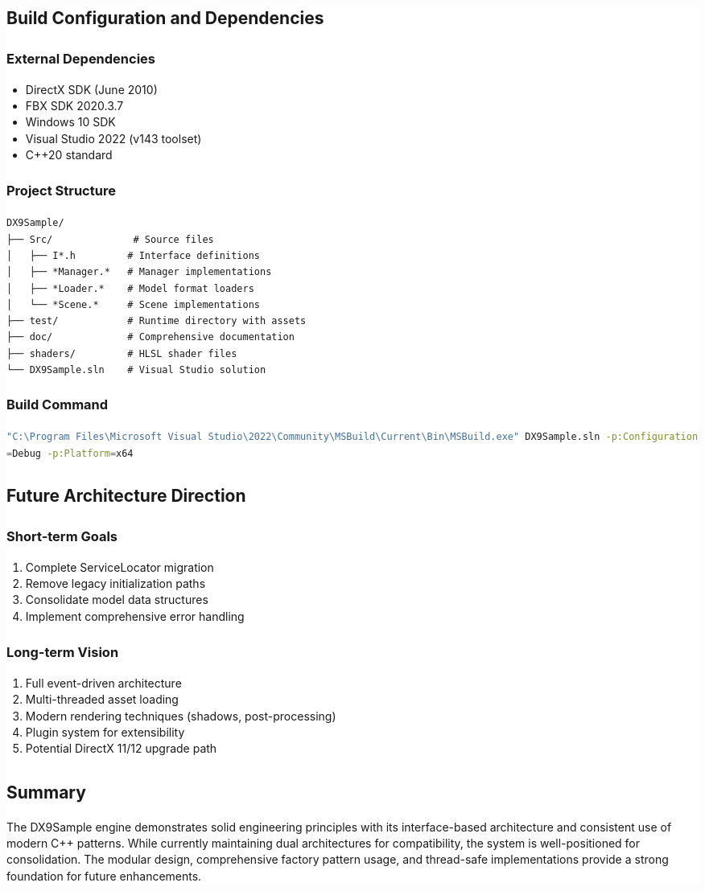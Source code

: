 ## Build Configuration and Dependencies

### External Dependencies
- DirectX SDK (June 2010)
- FBX SDK 2020.3.7
- Windows 10 SDK
- Visual Studio 2022 (v143 toolset)
- C++20 standard

### Project Structure
```
DX9Sample/
├── Src/              # Source files
│   ├── I*.h         # Interface definitions
│   ├── *Manager.*   # Manager implementations
│   ├── *Loader.*    # Model format loaders
│   └── *Scene.*     # Scene implementations
├── test/            # Runtime directory with assets
├── doc/             # Comprehensive documentation
├── shaders/         # HLSL shader files
└── DX9Sample.sln    # Visual Studio solution
```

### Build Command
```bash
"C:\Program Files\Microsoft Visual Studio\2022\Community\MSBuild\Current\Bin\MSBuild.exe" DX9Sample.sln -p:Configuration=Debug -p:Platform=x64
```

## Future Architecture Direction

### Short-term Goals
1. Complete ServiceLocator migration
2. Remove legacy initialization paths
3. Consolidate model data structures
4. Implement comprehensive error handling

### Long-term Vision
1. Full event-driven architecture
2. Multi-threaded asset loading
3. Modern rendering techniques (shadows, post-processing)
4. Plugin system for extensibility
5. Potential DirectX 11/12 upgrade path

## Summary

The DX9Sample engine demonstrates solid engineering principles with its interface-based architecture and consistent use of modern C++ patterns. While currently maintaining dual architectures for compatibility, the system is well-positioned for consolidation. The modular design, comprehensive factory pattern usage, and thread-safe implementations provide a strong foundation for future enhancements.
